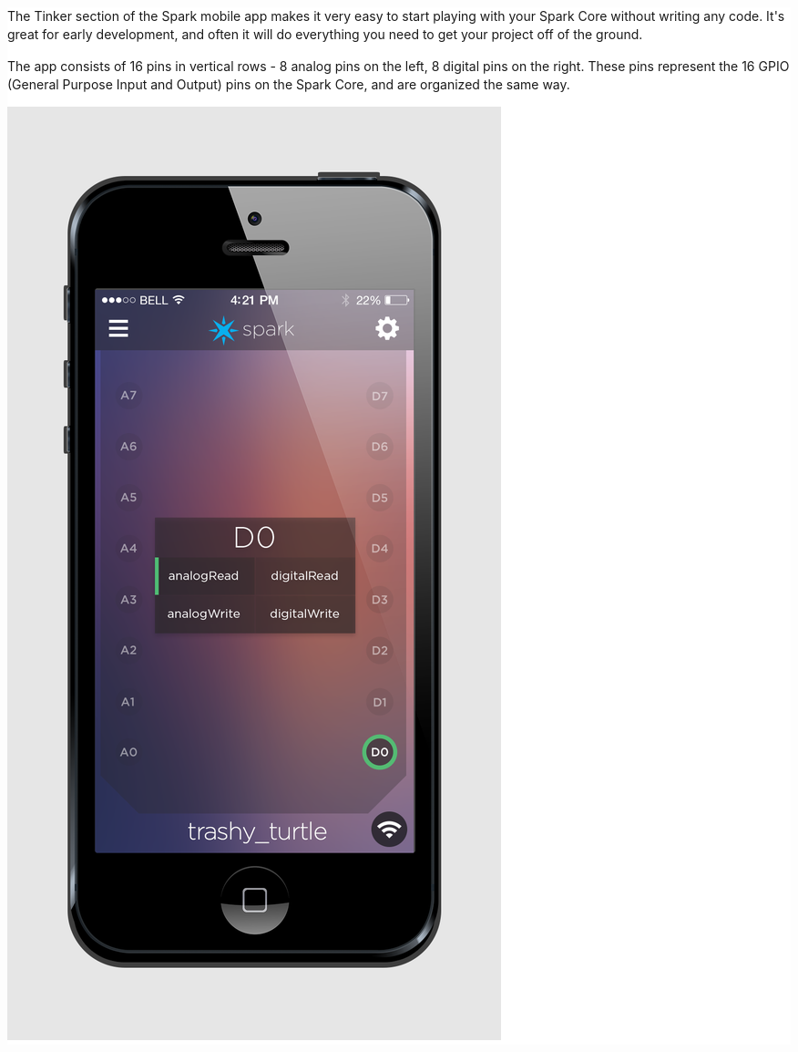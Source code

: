 The Tinker section of the Spark mobile app makes it very easy to start playing with your Spark Core without writing any code. It's great for early development, and often it will do everything you need to get your project off of the ground.

The app consists of 16 pins in vertical rows - 8 analog pins on the left, 8 digital pins on the right. These pins represent the 16 GPIO (General Purpose Input and Output) pins on the Spark Core, and are organized the same way.

![Tinker selection](images/tinker-select.png)

